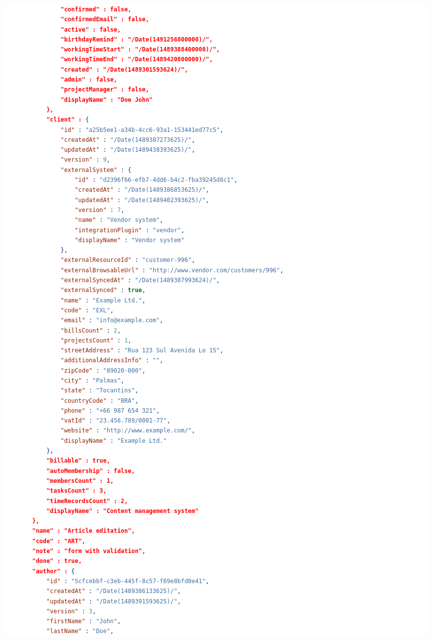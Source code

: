 ```JSON
				"confirmed" : false,
				"confirmedEmail" : false,
				"active" : false,
				"birthdayRemind" : "/Date(1491256800000)/",
				"workingTimeStart" : "/Date(1489388400000)/",
				"workingTimeEnd" : "/Date(1489420800000)/",
				"created" : "/Date(1489301593624)/",
				"admin" : false,
				"projectManager" : false,
				"displayName" : "Doe John"
			},
			"client" : {
				"id" : "a25b5ee1-a34b-4cc6-93a1-153441ed77c5",
				"createdAt" : "/Date(1489387273625)/",
				"updatedAt" : "/Date(1489438393625)/",
				"version" : 9,
				"externalSystem" : {
					"id" : "d2396f66-efb7-4dd6-b4c2-fba39245d8c1",
					"createdAt" : "/Date(1489386853625)/",
					"updatedAt" : "/Date(1489402393625)/",
					"version" : 7,
					"name" : "Vendor system",
					"integrationPlugin" : "vendor",
					"displayName" : "Vendor system"
				},
				"externalResourceId" : "customer-996",
				"externalBrowsableUrl" : "http://www.vendor.com/customers/996",
				"externalSyncedAt" : "/Date(1489387993624)/",
				"externalSynced" : true,
				"name" : "Example Ltd.",
				"code" : "EXL",
				"email" : "info@example.com",
				"billsCount" : 2,
				"projectsCount" : 1,
				"streetAddress" : "Rua 123 Sul Avenida Lo 15",
				"additionalAddressInfo" : "",
				"zipCode" : "89020-000",
				"city" : "Palmas",
				"state" : "Tocantins",
				"countryCode" : "BRA",
				"phone" : "+66 987 654 321",
				"vatId" : "23.456.789/0001-77",
				"website" : "http://www.example.com/",
				"displayName" : "Example Ltd."
			},
			"billable" : true,
			"autoMembership" : false,
			"membersCount" : 1,
			"tasksCount" : 3,
			"timeRecordsCount" : 2,
			"displayName" : "Content management system"
		},
		"name" : "Article editation",
		"code" : "ART",
		"note" : "form with validation",
		"done" : true,
		"author" : {
			"id" : "5cfcebbf-c3eb-445f-8c57-f69e8bfd0e41",
			"createdAt" : "/Date(1489386133625)/",
			"updatedAt" : "/Date(1489391593625)/",
			"version" : 3,
			"firstName" : "John",
			"lastName" : "Doe",
```